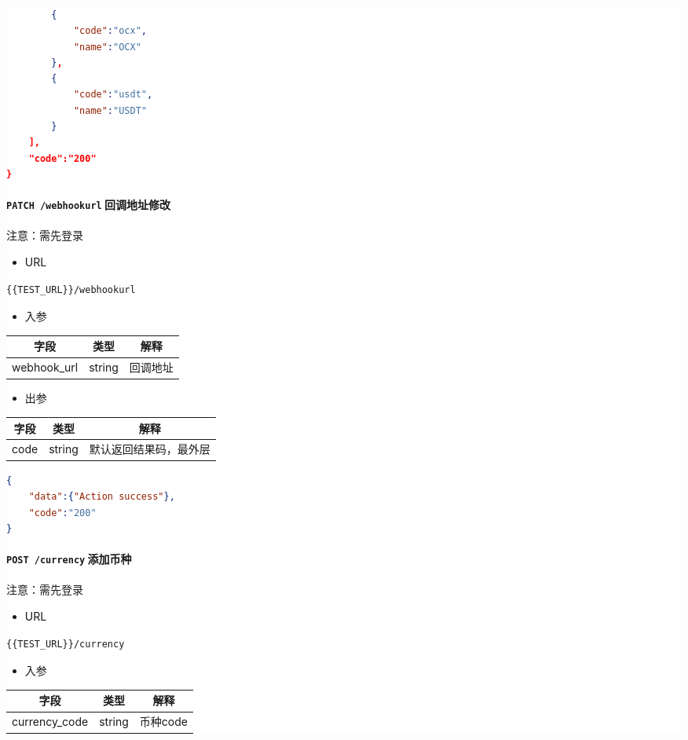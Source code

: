 ```json
        {
            "code":"ocx",
            "name":"OCX"
        },
        {
            "code":"usdt",
            "name":"USDT"
        }
    ],
    "code":"200"
}

```


#### ` PATCH /webhookurl `  回调地址修改

 注意：需先登录

* URL 

`{{TEST_URL}}/webhookurl `

* 入参

| 字段        | 类型    | 解释     |
| ----------- | ------- | -------- |
| webhook_url  | string |  回调地址 |



* 出参

| 字段        | 类型    | 解释     |
| ----------- | ------- | -------- |
| code       | string | 默认返回结果码，最外层 |

```json
{
    "data":{"Action success"},
    "code":"200"
}

```

#### ` POST /currency `  添加币种

 注意：需先登录

* URL 

`{{TEST_URL}}/currency `

* 入参

| 字段        | 类型    | 解释     |
| ----------- | ------- | -------- |
| currency_code  | string |  币种code |
